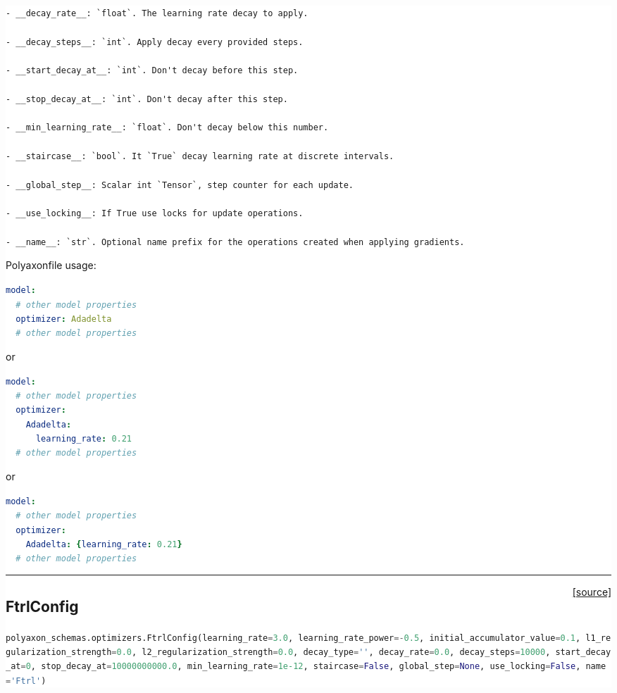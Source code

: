 	- __decay_rate__: `float`. The learning rate decay to apply.

	- __decay_steps__: `int`. Apply decay every provided steps.

	- __start_decay_at__: `int`. Don't decay before this step.

	- __stop_decay_at__: `int`. Don't decay after this step.

	- __min_learning_rate__: `float`. Don't decay below this number.

	- __staircase__: `bool`. It `True` decay learning rate at discrete intervals.

	- __global_step__: Scalar int `Tensor`, step counter for each update.

	- __use_locking__: If True use locks for update operations.

	- __name__: `str`. Optional name prefix for the operations created when applying gradients.


Polyaxonfile usage:

```yaml
model:
  # other model properties
  optimizer: Adadelta
  # other model properties
```

or

```yaml
model:
  # other model properties
  optimizer:
	Adadelta:
	  learning_rate: 0.21
  # other model properties
```

or

```yaml
model:
  # other model properties
  optimizer:
	Adadelta: {learning_rate: 0.21}
  # other model properties
```


----

<span style="float:right;">[[source]](https://github.com/polyaxon/polyaxon/blob/master/polyaxon_schemas/optimizers.py#L708)</span>
## FtrlConfig

```python
polyaxon_schemas.optimizers.FtrlConfig(learning_rate=3.0, learning_rate_power=-0.5, initial_accumulator_value=0.1, l1_regularization_strength=0.0, l2_regularization_strength=0.0, decay_type='', decay_rate=0.0, decay_steps=10000, start_decay_at=0, stop_decay_at=10000000000.0, min_learning_rate=1e-12, staircase=False, global_step=None, use_locking=False, name='Ftrl')
```
